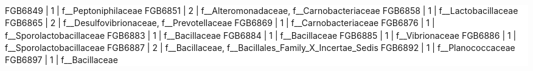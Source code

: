 FGB6849	| 1	| f__Peptoniphilaceae
FGB6851	| 2	| f__Alteromonadaceae, f__Carnobacteriaceae
FGB6858	| 1	| f__Lactobacillaceae
FGB6865	| 2	| f__Desulfovibrionaceae, f__Prevotellaceae
FGB6869	| 1	| f__Carnobacteriaceae
FGB6876	| 1	| f__Sporolactobacillaceae
FGB6883	| 1	| f__Bacillaceae
FGB6884	| 1	| f__Bacillaceae
FGB6885	| 1	| f__Vibrionaceae
FGB6886	| 1	| f__Sporolactobacillaceae
FGB6887	| 2	| f__Bacillaceae, f__Bacillales_Family_X_Incertae_Sedis
FGB6892	| 1	| f__Planococcaceae
FGB6897	| 1	| f__Bacillaceae
